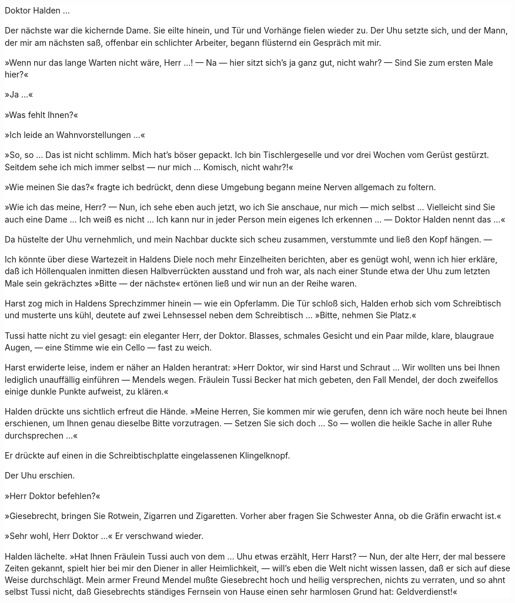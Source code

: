 Doktor Halden …

Der nächste war die kichernde Dame. Sie eilte hinein, und Tür und Vorhänge fielen wieder zu. Der Uhu setzte sich, und der Mann, der mir am nächsten saß, offenbar ein schlichter Arbeiter, begann flüsternd ein Gespräch mit mir.

»Wenn nur das lange Warten nicht wäre, Herr …! — Na — hier sitzt sich’s ja ganz gut, nicht wahr? — Sind Sie zum ersten Male hier?«

»Ja …«

»Was fehlt Ihnen?«

»Ich leide an Wahnvorstellungen …«

»So, so … Das ist nicht schlimm. Mich hat’s böser gepackt. Ich bin Tischlergeselle und vor drei Wochen vom Gerüst gestürzt. Seitdem sehe ich mich immer selbst — nur mich … Komisch, nicht wahr?!«

»Wie meinen Sie das?« fragte ich bedrückt, denn diese Umgebung begann meine Nerven allgemach zu foltern.

»Wie ich das meine, Herr? — Nun, ich sehe eben auch jetzt, wo ich Sie anschaue, nur mich — mich selbst … Vielleicht sind Sie auch eine Dame … Ich weiß es nicht … Ich kann nur in jeder Person mein eigenes Ich erkennen … — Doktor Halden nennt das …«

Da hüstelte der Uhu vernehmlich, und mein Nachbar duckte sich scheu zusammen, verstummte und ließ den Kopf hängen. —

Ich könnte über diese Wartezeit in Haldens Diele noch mehr Einzelheiten berichten, aber es genügt wohl, wenn ich hier erkläre, daß ich Höllenqualen inmitten diesen Halbverrückten ausstand und froh war, als nach einer Stunde etwa der Uhu zum letzten Male sein gekrächztes »Bitte — der nächste« ertönen ließ und wir nun an der Reihe waren.

Harst zog mich in Haldens Sprechzimmer hinein — wie ein Opferlamm. Die Tür schloß sich, Halden erhob sich vom Schreibtisch und musterte uns kühl, deutete auf zwei Lehnsessel neben dem Schreibtisch … »Bitte, nehmen Sie Platz.«

Tussi hatte nicht zu viel gesagt: ein eleganter Herr, der Doktor. Blasses, schmales Gesicht und ein Paar milde, klare, blaugraue Augen, — eine Stimme wie ein Cello — fast zu weich.

Harst erwiderte leise, indem er näher an Halden herantrat: »Herr Doktor, wir sind Harst und Schraut … Wir wollten uns bei Ihnen lediglich unauffällig einführen — Mendels wegen. Fräulein Tussi Becker hat mich gebeten, den Fall Mendel, der doch zweifellos einige dunkle Punkte aufweist, zu klären.«

Halden drückte uns sichtlich erfreut die Hände. »Meine Herren, Sie kommen mir wie gerufen, denn ich wäre noch heute bei Ihnen erschienen, um Ihnen genau dieselbe Bitte vorzutragen. — Setzen Sie sich doch … So — wollen die heikle Sache in aller Ruhe durchsprechen …«

Er drückte auf einen in die Schreibtischplatte eingelassenen Klingelknopf.

Der Uhu erschien.

»Herr Doktor befehlen?«

»Giesebrecht, bringen Sie Rotwein, Zigarren und Zigaretten. Vorher aber fragen Sie Schwester Anna, ob die Gräfin erwacht ist.«

»Sehr wohl, Herr Doktor …« Er verschwand wieder.

Halden lächelte. »Hat Ihnen Fräulein Tussi auch von dem … Uhu etwas erzählt, Herr Harst? — Nun, der alte Herr, der mal bessere Zeiten gekannt, spielt hier bei mir den Diener in aller Heimlichkeit, — will’s eben die Welt nicht wissen lassen, daß er sich auf diese Weise durchschlägt. Mein armer Freund Mendel mußte Giesebrecht hoch und heilig versprechen, nichts zu verraten, und so ahnt selbst Tussi nicht, daß Giesebrechts ständiges Fernsein von Hause einen sehr harmlosen Grund hat: Geldverdienst!«
